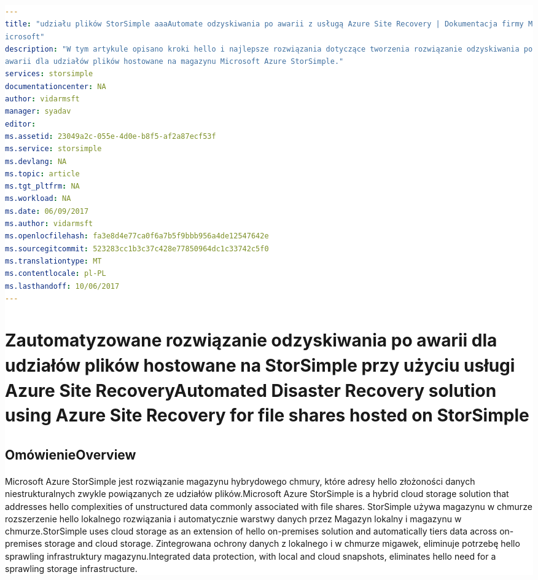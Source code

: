 ```yaml
---
title: "udziału plików StorSimple aaaAutomate odzyskiwania po awarii z usługą Azure Site Recovery | Dokumentacja firmy Microsoft"
description: "W tym artykule opisano kroki hello i najlepsze rozwiązania dotyczące tworzenia rozwiązanie odzyskiwania po awarii dla udziałów plików hostowane na magazynu Microsoft Azure StorSimple."
services: storsimple
documentationcenter: NA
author: vidarmsft
manager: syadav
editor: 
ms.assetid: 23049a2c-055e-4d0e-b8f5-af2a87ecf53f
ms.service: storsimple
ms.devlang: NA
ms.topic: article
ms.tgt_pltfrm: NA
ms.workload: NA
ms.date: 06/09/2017
ms.author: vidarmsft
ms.openlocfilehash: fa3e8d4e77ca0f6a7b5f9bbb956a4de12547642e
ms.sourcegitcommit: 523283cc1b3c37c428e77850964dc1c33742c5f0
ms.translationtype: MT
ms.contentlocale: pl-PL
ms.lasthandoff: 10/06/2017
---
```

# <a name="automated-disaster-recovery-solution-using-azure-site-recovery-for-file-shares-hosted-on-storsimple"></a><span data-ttu-id="5dc64-103">Zautomatyzowane rozwiązanie odzyskiwania po awarii dla udziałów plików hostowane na StorSimple przy użyciu usługi Azure Site Recovery</span><span class="sxs-lookup"><span data-stu-id="5dc64-103">Automated Disaster Recovery solution using Azure Site Recovery for file shares hosted on StorSimple</span></span>
## <a name="overview"></a><span data-ttu-id="5dc64-104">Omówienie</span><span class="sxs-lookup"><span data-stu-id="5dc64-104">Overview</span></span>
<span data-ttu-id="5dc64-105">Microsoft Azure StorSimple jest rozwiązanie magazynu hybrydowego chmury, które adresy hello złożoności danych niestrukturalnych zwykle powiązanych ze udziałów plików.</span><span class="sxs-lookup"><span data-stu-id="5dc64-105">Microsoft Azure StorSimple is a hybrid cloud storage solution that addresses hello complexities of unstructured data commonly associated with file shares.</span></span> <span data-ttu-id="5dc64-106">StorSimple używa magazynu w chmurze rozszerzenie hello lokalnego rozwiązania i automatycznie warstwy danych przez Magazyn lokalny i magazynu w chmurze.</span><span class="sxs-lookup"><span data-stu-id="5dc64-106">StorSimple uses cloud storage as an extension of hello on-premises solution and automatically tiers data across on-premises storage and cloud storage.</span></span> <span data-ttu-id="5dc64-107">Zintegrowana ochrony danych z lokalnego i w chmurze migawek, eliminuje potrzebę hello sprawling infrastruktury magazynu.</span><span class="sxs-lookup"><span data-stu-id="5dc64-107">Integrated data protection, with local and cloud snapshots, eliminates hello need for a sprawling storage infrastructure.</span></span>
